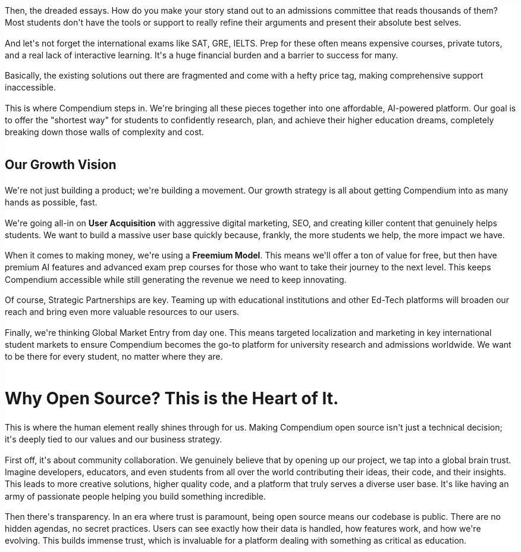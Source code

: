 Then, the dreaded essays. How do you make your story stand out to an admissions committee that reads thousands of them? Most students don't have the tools or support to really refine their arguments and present their absolute best selves.

And let's not forget the international exams like SAT, GRE, IELTS. Prep for these often means expensive courses, private tutors, and a real lack of interactive learning. It's a huge financial burden and a barrier to success for many.

Basically, the existing solutions out there are fragmented and come with a hefty price tag, making comprehensive support inaccessible.

This is where Compendium steps in. We're bringing all these pieces together into one affordable, AI-powered platform. Our goal is to offer the "shortest way" for students to confidently research, plan, and achieve their higher education dreams, completely breaking down those walls of complexity and cost.

## Our Growth Vision

We're not just building a product; we're building a movement. Our growth strategy is all about getting Compendium into as many hands as possible, fast.

We're going all-in on **User Acquisition** with aggressive digital marketing, SEO, and creating killer content that genuinely helps students. We want to build a massive user base quickly because, frankly, the more students we help, the more impact we have.

When it comes to making money, we're using a **Freemium Model**. This means we'll offer a ton of value for free, but then have premium AI features and advanced exam prep courses for those who want to take their journey to the next level. This keeps Compendium accessible while still generating the revenue we need to keep innovating.



Of course, Strategic Partnerships are key. Teaming up with educational institutions and other Ed-Tech platforms will broaden our reach and bring even more valuable resources to our users.

Finally, we're thinking Global Market Entry from day one. This means targeted localization and marketing in key international student markets to ensure Compendium becomes the go-to platform for university research and admissions worldwide. We want to be there for every student, no matter where they are.

# Why Open Source? This is the Heart of It.

This is where the human element really shines through for us. Making Compendium open source isn't just a technical decision; it's deeply tied to our values and our business strategy.

First off, it's about community collaboration. We genuinely believe that by opening up our project, we tap into a global brain trust. Imagine developers, educators, and even students from all over the world contributing their ideas, their code, and their insights. This leads to more creative solutions, higher quality code, and a platform that truly serves a diverse user base. It's like having an army of passionate people helping you build something incredible.

Then there's transparency. In an era where trust is paramount, being open source means our codebase is public. There are no hidden agendas, no secret practices. Users can see exactly how their data is handled, how features work, and how we're evolving. This builds immense trust, which is invaluable for a platform dealing with something as critical as education.
